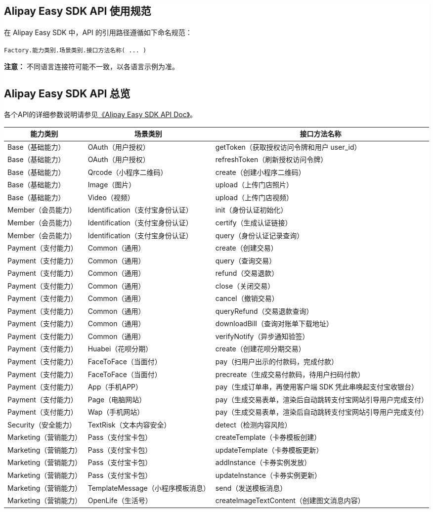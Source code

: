 
## Alipay Easy SDK API 使用规范
在 Alipay Easy SDK 中，API 的引用路径遵循如下命名规范：
```python
Factory.能力类别.场景类别.接口方法名称( ... )
```
**注意：** 不同语言连接符可能不一致，以各语言示例为准。

## Alipay Easy SDK API 总览
各个API的详细参数说明请参见[《Alipay Easy SDK API Doc》](https://github.com/alipay/alipay-easysdk/blob/master/APIDoc.md)。

| **能力类别** | **场景类别** | **接口方法名称** |
| --- | --- | --- |
| Base（基础能力） | OAuth（用户授权） | getToken（获取授权访问令牌和用户 user_id） |
| Base（基础能力） | OAuth（用户授权） | refreshToken（刷新授权访问令牌） |
| Base（基础能力） | Qrcode（小程序二维码） | create（创建小程序二维码） |
| Base（基础能力） | Image（图片） | upload（上传门店照片） |
| Base（基础能力） | Video（视频） | upload（上传门店视频） |
| Member（会员能力） | Identification（支付宝身份认证） | init（身份认证初始化） |
| Member（会员能力） | Identification（支付宝身份认证） | certify（生成认证链接） |
| Member（会员能力） | Identification（支付宝身份认证） | query（身份认证记录查询） |
| Payment（支付能力） | Common（通用） | create（创建交易） |
| Payment（支付能力） | Common（通用） | query（查询交易） |
| Payment（支付能力） | Common（通用） | refund（交易退款） |
| Payment（支付能力） | Common（通用） | close（关闭交易） |
| Payment（支付能力） | Common（通用） | cancel（撤销交易） |
| Payment（支付能力） | Common（通用） | queryRefund（交易退款查询） |
| Payment（支付能力） | Common（通用） | downloadBill（查询对账单下载地址） |
| Payment（支付能力） | Common（通用） | verifyNotify（异步通知验签） |
| Payment（支付能力） | Huabei（花呗分期） | create（创建花呗分期交易） |
| Payment（支付能力） | FaceToFace（当面付） | pay（扫用户出示的付款码，完成付款） |
| Payment（支付能力） | FaceToFace（当面付） | precreate（生成交易付款码，待用户扫码付款） |
| Payment（支付能力） | App（手机APP） | pay（生成订单串，再使用客户端 SDK 凭此串唤起支付宝收银台） |
| Payment（支付能力） | Page（电脑网站） | pay（生成交易表单，渲染后自动跳转支付宝网站引导用户完成支付） |
| Payment（支付能力） | Wap（手机网站） | pay（生成交易表单，渲染后自动跳转支付宝网站引导用户完成支付） |
| Security（安全能力） | TextRisk（文本内容安全） | detect（检测内容风险） |
| Marketing（营销能力） | Pass（支付宝卡包） | createTemplate（卡券模板创建） |
| Marketing（营销能力） | Pass（支付宝卡包） | updateTemplate（卡券模板更新） |
| Marketing（营销能力） | Pass（支付宝卡包） | addInstance（卡券实例发放） |
| Marketing（营销能力） | Pass（支付宝卡包） | updateInstance（卡券实例更新） |
| Marketing（营销能力） | TemplateMessage（小程序模板消息） | send（发送模板消息） |
| Marketing（营销能力） | OpenLife（生活号） | createImageTextContent（创建图文消息内容） |